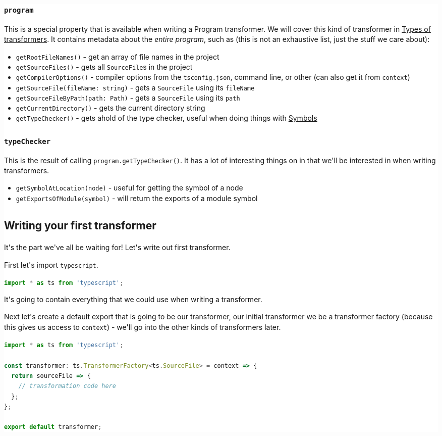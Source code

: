 ### `program`

This is a special property that is available when writing a Program transformer.
We will cover this kind of transformer in [Types of transformers](#types-of-transformers).
It contains metadata about the _entire program_,
such as (this is not an exhaustive list,
just the stuff we care about):

- `getRootFileNames()` - get an array of file names in the project
- `getSourceFiles()` - gets all `SourceFile`s in the project
- `getCompilerOptions()` - compiler options from the `tsconfig.json`, command line, or other (can also get it from `context`)
- `getSourceFile(fileName: string)` - gets a `SourceFile` using its `fileName`
- `getSourceFileByPath(path: Path)` - gets a `SourceFile` using its `path`
- `getCurrentDirectory()` - gets the current directory string
- `getTypeChecker()` - gets ahold of the type checker, useful when doing things with [Symbols](https://basarat.gitbooks.io/typescript/content/docs/compiler/binder.html)

### `typeChecker`

This is the result of calling `program.getTypeChecker()`.
It has a lot of interesting things on in that we'll be interested in when writing transformers.

- `getSymbolAtLocation(node)` - useful for getting the symbol of a node
- `getExportsOfModule(symbol)` - will return the exports of a module symbol

## Writing your first transformer

It's the part we've all be waiting for!
Let's write out first transformer.

First let's import `typescript`.

```ts
import * as ts from 'typescript';
```

It's going to contain everything that we could use when writing a transformer.

Next let's create a default export that is going to be our transformer,
our initial transformer we be a transformer factory (because this gives us access to `context`) -
we'll go into the other kinds of transformers later.

```ts
import * as ts from 'typescript';

const transformer: ts.TransformerFactory<ts.SourceFile> = context => {
  return sourceFile => {
    // transformation code here
  };
};

export default transformer;
```
